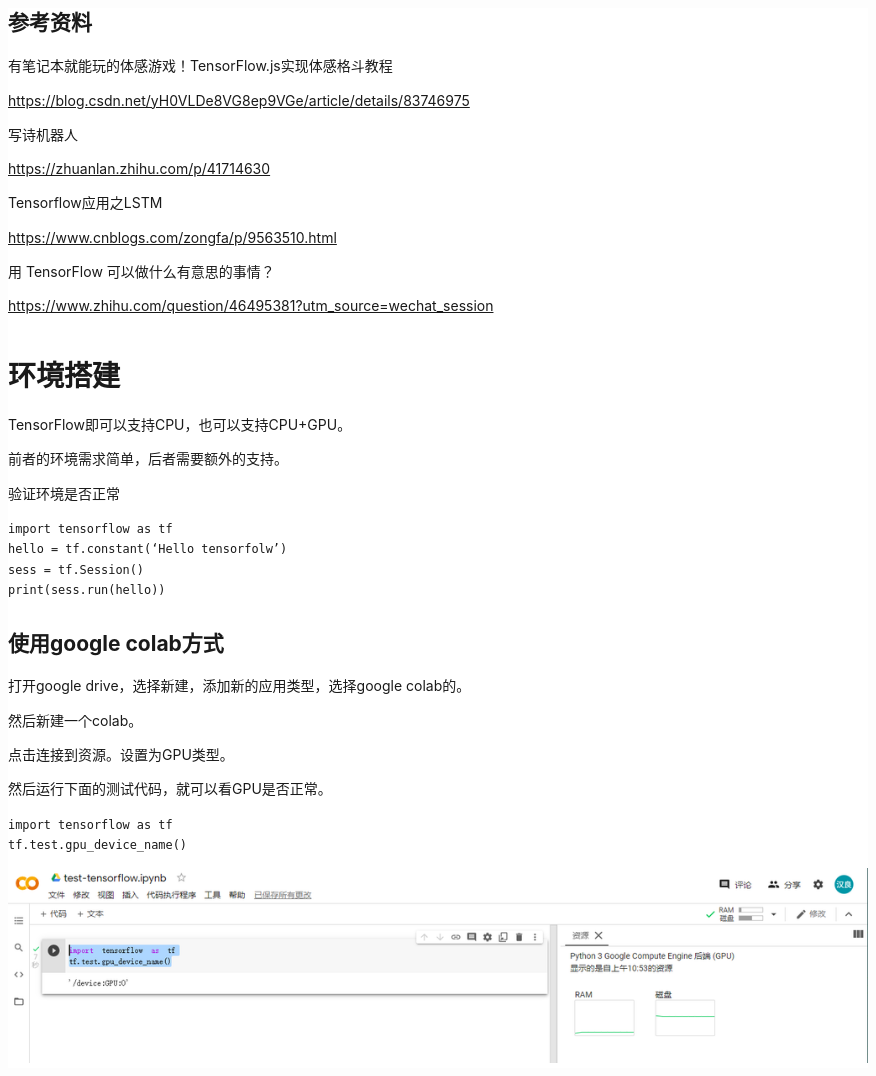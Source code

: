 ## 参考资料

有笔记本就能玩的体感游戏！TensorFlow.js实现体感格斗教程

https://blog.csdn.net/yH0VLDe8VG8ep9VGe/article/details/83746975

写诗机器人

https://zhuanlan.zhihu.com/p/41714630

Tensorflow应用之LSTM

https://www.cnblogs.com/zongfa/p/9563510.html

用 TensorFlow 可以做什么有意思的事情？

https://www.zhihu.com/question/46495381?utm_source=wechat_session

# 环境搭建

TensorFlow即可以支持CPU，也可以支持CPU+GPU。

前者的环境需求简单，后者需要额外的支持。

验证环境是否正常

```
import tensorflow as tf
hello = tf.constant(‘Hello tensorfolw’)
sess = tf.Session()
print(sess.run(hello))
```

## 使用google colab方式

打开google drive，选择新建，添加新的应用类型，选择google colab的。

然后新建一个colab。

点击连接到资源。设置为GPU类型。

然后运行下面的测试代码，就可以看GPU是否正常。

```
import tensorflow as tf
tf.test.gpu_device_name()
```

![image-20210819105511845](../images/random_name/image-20210819105511845.png)
